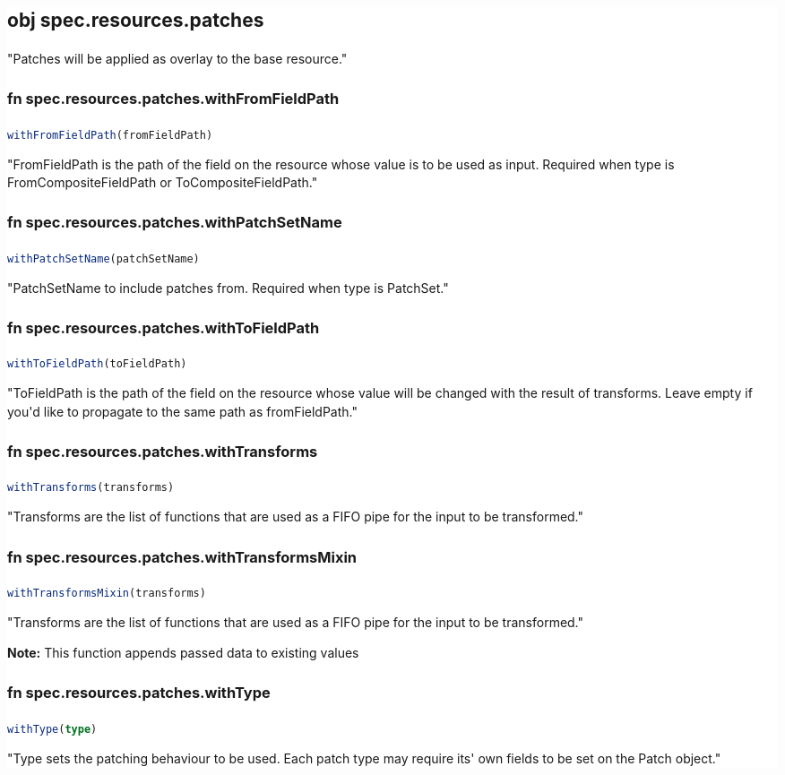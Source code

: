 ## obj spec.resources.patches

"Patches will be applied as overlay to the base resource."

### fn spec.resources.patches.withFromFieldPath

```ts
withFromFieldPath(fromFieldPath)
```

"FromFieldPath is the path of the field on the resource whose value is to be used as input. Required when type is FromCompositeFieldPath or ToCompositeFieldPath."

### fn spec.resources.patches.withPatchSetName

```ts
withPatchSetName(patchSetName)
```

"PatchSetName to include patches from. Required when type is PatchSet."

### fn spec.resources.patches.withToFieldPath

```ts
withToFieldPath(toFieldPath)
```

"ToFieldPath is the path of the field on the resource whose value will be changed with the result of transforms. Leave empty if you'd like to propagate to the same path as fromFieldPath."

### fn spec.resources.patches.withTransforms

```ts
withTransforms(transforms)
```

"Transforms are the list of functions that are used as a FIFO pipe for the input to be transformed."

### fn spec.resources.patches.withTransformsMixin

```ts
withTransformsMixin(transforms)
```

"Transforms are the list of functions that are used as a FIFO pipe for the input to be transformed."

**Note:** This function appends passed data to existing values

### fn spec.resources.patches.withType

```ts
withType(type)
```

"Type sets the patching behaviour to be used. Each patch type may require its' own fields to be set on the Patch object."
